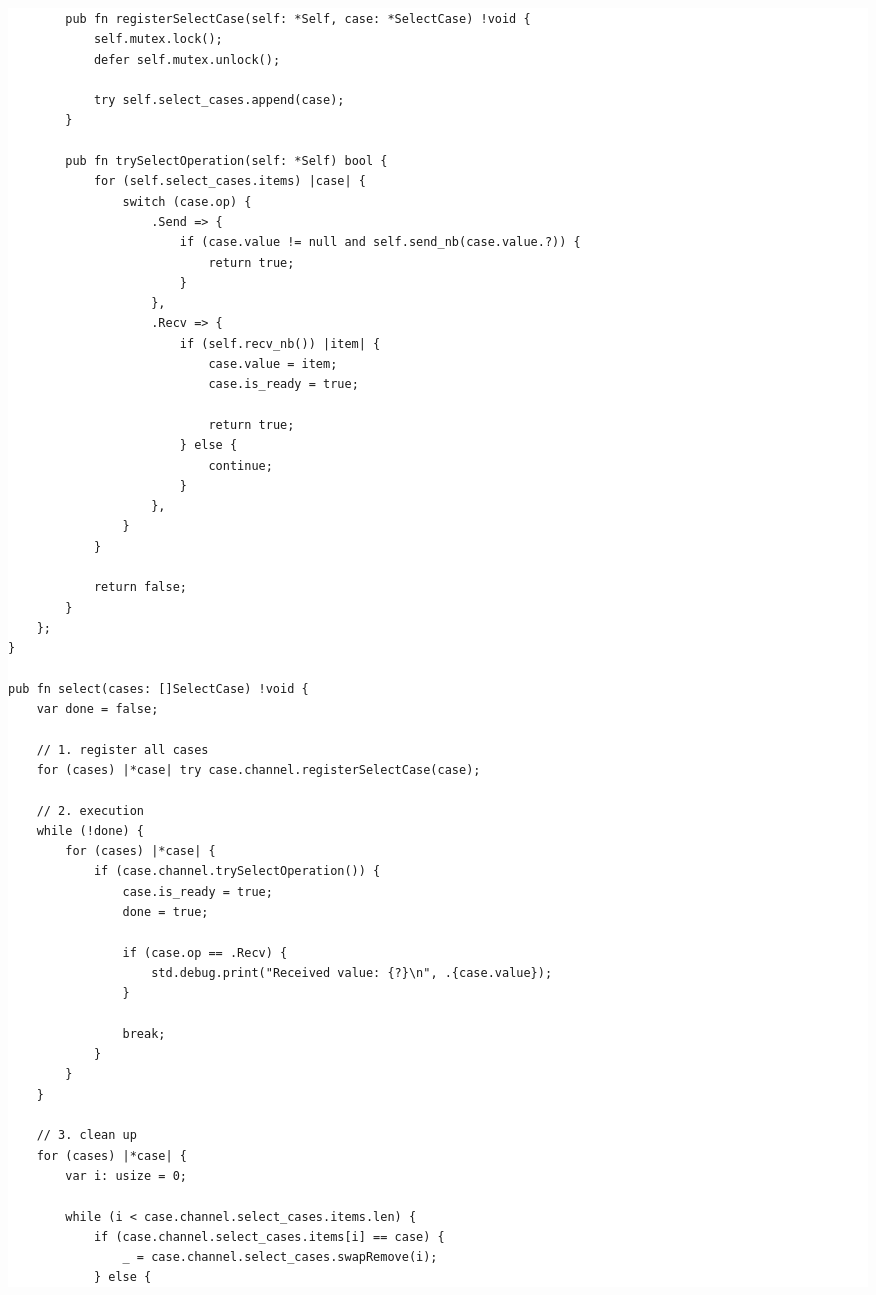```zig
        pub fn registerSelectCase(self: *Self, case: *SelectCase) !void {
            self.mutex.lock();
            defer self.mutex.unlock();

            try self.select_cases.append(case);
        }

        pub fn trySelectOperation(self: *Self) bool {
            for (self.select_cases.items) |case| {
                switch (case.op) {
                    .Send => {
                        if (case.value != null and self.send_nb(case.value.?)) {
                            return true;
                        }
                    },
                    .Recv => {
                        if (self.recv_nb()) |item| {
                            case.value = item;
                            case.is_ready = true;

                            return true;
                        } else {
                            continue;
                        }
                    },
                }
            }

            return false;
        }
    };
}

pub fn select(cases: []SelectCase) !void {
    var done = false;

    // 1. register all cases
    for (cases) |*case| try case.channel.registerSelectCase(case);

    // 2. execution
    while (!done) {
        for (cases) |*case| {
            if (case.channel.trySelectOperation()) {
                case.is_ready = true;
                done = true;

                if (case.op == .Recv) {
                    std.debug.print("Received value: {?}\n", .{case.value});
                }

                break;
            }
        }
    }

    // 3. clean up
    for (cases) |*case| {
        var i: usize = 0;

        while (i < case.channel.select_cases.items.len) {
            if (case.channel.select_cases.items[i] == case) {
                _ = case.channel.select_cases.swapRemove(i);
            } else {
```